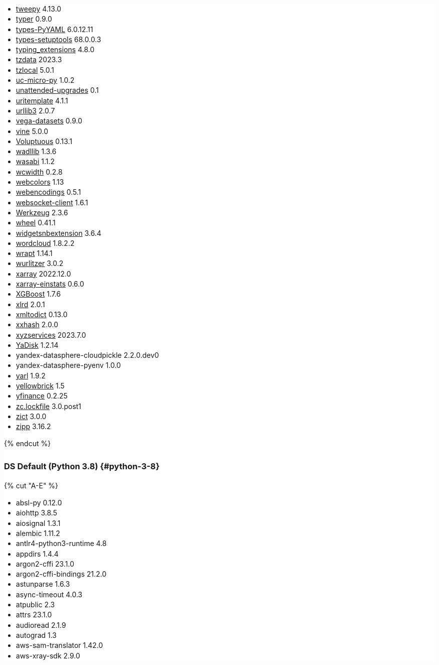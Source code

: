 * [tweepy](https://github.com/tweepy/tweepy) 4.13.0
* [typer](https://github.com/tiangolo/typer) 0.9.0
* [types-PyYAML](https://github.com/python/typeshed) 6.0.12.11
* [types-setuptools](https://github.com/python/typeshed) 68.0.0.3
* [typing_extensions](https://typing-extensions.readthedocs.io/en/latest/) 4.8.0
* [tzdata](https://github.com/python/tzdata) 2023.3
* [tzlocal](https://github.com/regebro/tzlocal) 5.0.1
* [uc-micro-py](https://github.com/tsutsu3/uc.micro-py) 1.0.2
* [unattended-upgrades](https://github.com/mvo5/unattended-upgrades) 0.1
* [uritemplate](https://uritemplate.readthedocs.io/en/latest/) 4.1.1
* [urllib3](https://urllib3.readthedocs.io/en/latest/) 2.0.7
* [vega-datasets](https://vega.github.io/vega-datasets/) 0.9.0
* [vine](https://github.com/celery/vine) 5.0.0
* [Voluptuous](http://alecthomas.github.io/voluptuous/docs/_build/html/index.html) 0.13.1
* [wadllib](https://launchpad.net/wadllib) 1.3.6
* [wasabi](https://pypi.org/project/wasabi/) 1.1.2
* [wcwidth](https://github.com/jquast/wcwidth) 0.2.8
* [webcolors](https://webcolors.readthedocs.io/en/1.11.1/) 1.13
* [webencodings](https://pythonhosted.org/webencodings/) 0.5.1
* [websocket-client](https://websocket-client.readthedocs.io/en/latest/) 1.6.1
* [Werkzeug](https://werkzeug.palletsprojects.com/en/1.0.x/) 2.3.6
* [wheel](https://wheel.readthedocs.io/en/stable/) 0.41.1
* [widgetsnbextension](https://packages.ubuntu.com/cs/groovy/python3-widgetsnbextension) 3.6.4
* [wordcloud](https://github.com/amueller/word_cloud) 1.8.2.2
* [wrapt](https://wrapt.readthedocs.io/en/latest/) 1.14.1
* [wurlitzer](https://github.com/minrk/wurlitzer) 3.0.2
* [xarray](https://docs.xarray.dev/en/stable/) 2022.12.0
* [xarray-einstats](https://einstats.python.arviz.org/en/latest/) 0.6.0
* [XGBoost](https://xgboost.ai/) 1.7.6
* [xlrd](https://xlrd.readthedocs.io/en/latest/) 2.0.1
* [xmltodict](https://github.com/martinblech/xmltodict) 0.13.0
* [xxhash](https://github.com/ifduyue/python-xxhash) 2.0.0
* [xyzservices](https://xyzservices.readthedocs.io/en/stable/) 2023.7.0
* [YaDisk](https://yadisk.readthedocs.io/ru/latest/) 1.2.14
* yandex-datasphere-cloudpickle 2.2.0.dev0
* yandex-datasphere-pyenv 1.0.0
* [yarl](https://yarl.aio-libs.org/en/latest/index.html) 1.9.2
* [yellowbrick](https://github.com/DistrictDataLabs/yellowbrick) 1.5
* [yfinance](https://github.com/ranaroussi/yfinance) 0.2.25
* [zc.lockfile](https://pypi.org/project/zc.lockfile/) 3.0.post1
* [zict](https://zict.readthedocs.io/en/latest/index.html) 3.0.0
* [zipp](https://github.com/jaraco/zipp) 3.16.2

{% endcut %}

### DS Default (Python 3.8) {#python-3-8}

{% cut "A-E" %}

* absl-py 0.12.0
* aiohttp 3.8.5
* aiosignal 1.3.1
* alembic 1.11.2
* antlr4-python3-runtime 4.8
* appdirs 1.4.4
* argon2-cffi 23.1.0
* argon2-cffi-bindings 21.2.0
* astunparse 1.6.3
* async-timeout 4.0.3
* atpublic 2.3
* attrs 23.1.0
* audioread 2.1.9
* autograd 1.3
* aws-sam-translator 1.42.0
* aws-xray-sdk 2.9.0